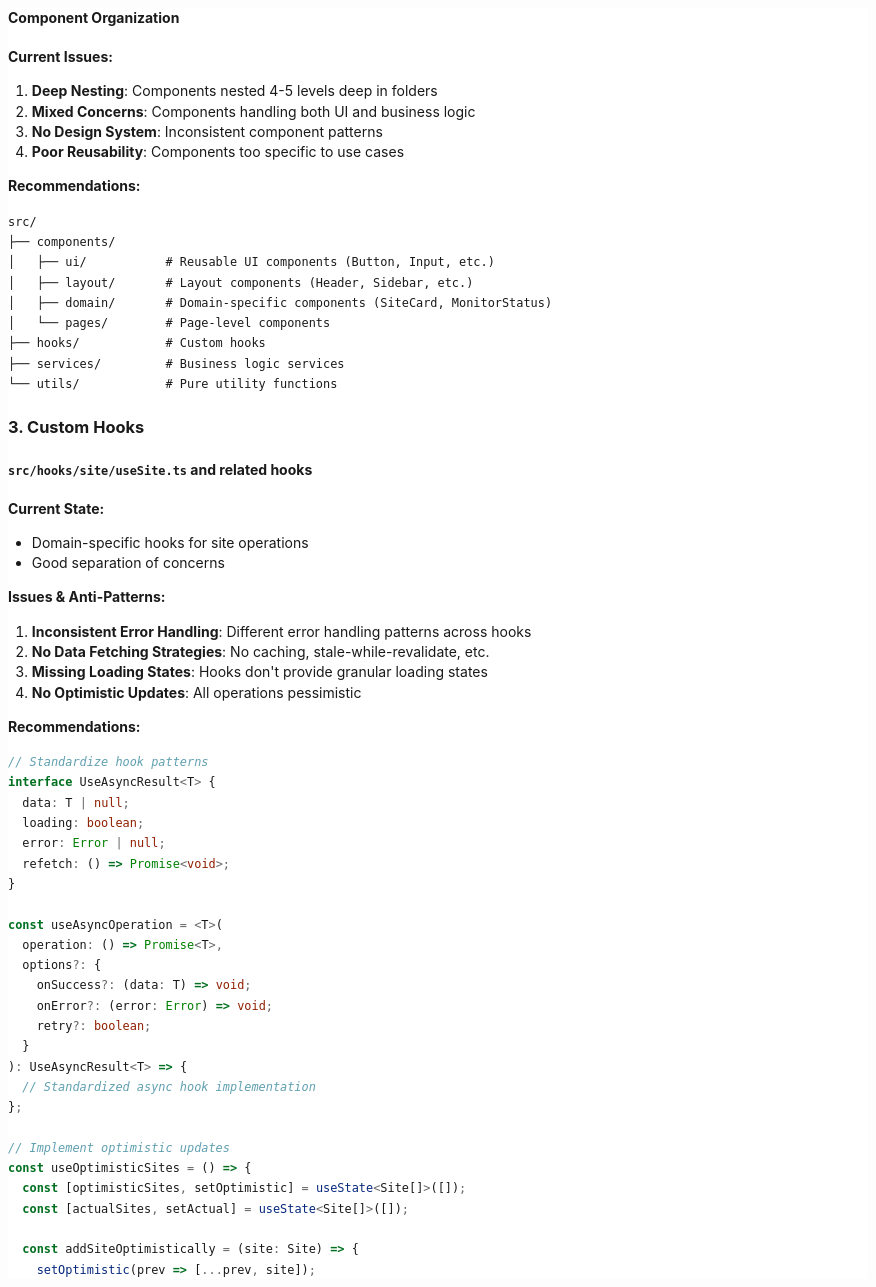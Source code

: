 #### Component Organization

**Current Issues:**

1. **Deep Nesting**: Components nested 4-5 levels deep in folders
2. **Mixed Concerns**: Components handling both UI and business logic
3. **No Design System**: Inconsistent component patterns
4. **Poor Reusability**: Components too specific to use cases

**Recommendations:**

```folders
src/
├── components/
│   ├── ui/           # Reusable UI components (Button, Input, etc.)
│   ├── layout/       # Layout components (Header, Sidebar, etc.)
│   ├── domain/       # Domain-specific components (SiteCard, MonitorStatus)
│   └── pages/        # Page-level components
├── hooks/            # Custom hooks
├── services/         # Business logic services
└── utils/            # Pure utility functions
```

### 3. Custom Hooks

#### `src/hooks/site/useSite.ts` and related hooks

**Current State:**

- Domain-specific hooks for site operations
- Good separation of concerns

**Issues & Anti-Patterns:**

1. **Inconsistent Error Handling**: Different error handling patterns across hooks
2. **No Data Fetching Strategies**: No caching, stale-while-revalidate, etc.
3. **Missing Loading States**: Hooks don't provide granular loading states
4. **No Optimistic Updates**: All operations pessimistic

**Recommendations:**

```typescript
// Standardize hook patterns
interface UseAsyncResult<T> {
  data: T | null;
  loading: boolean;
  error: Error | null;
  refetch: () => Promise<void>;
}

const useAsyncOperation = <T>(
  operation: () => Promise<T>,
  options?: {
    onSuccess?: (data: T) => void;
    onError?: (error: Error) => void;
    retry?: boolean;
  }
): UseAsyncResult<T> => {
  // Standardized async hook implementation
};

// Implement optimistic updates
const useOptimisticSites = () => {
  const [optimisticSites, setOptimistic] = useState<Site[]>([]);
  const [actualSites, setActual] = useState<Site[]>([]);
  
  const addSiteOptimistically = (site: Site) => {
    setOptimistic(prev => [...prev, site]);
```